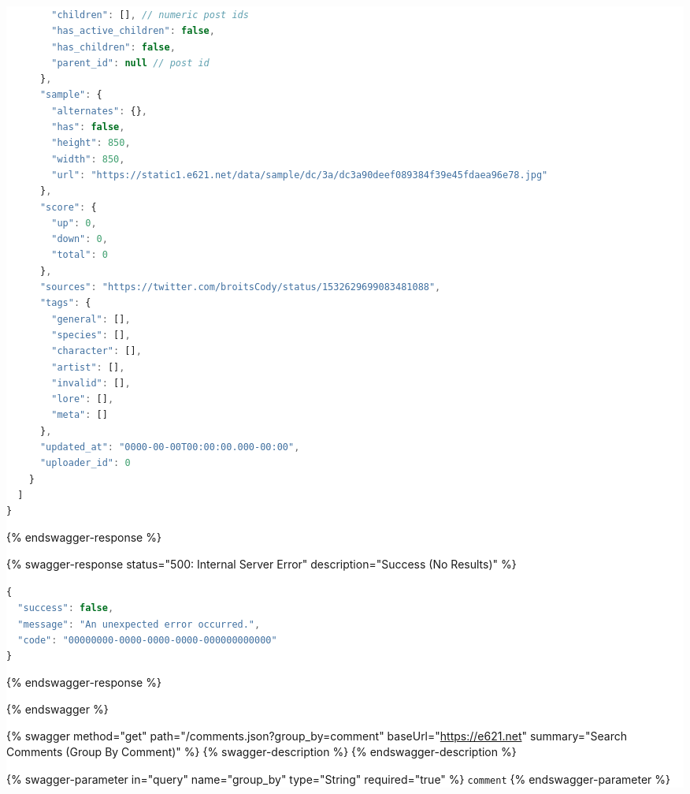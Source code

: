 ```javascript
        "children": [], // numeric post ids
        "has_active_children": false,
        "has_children": false,
        "parent_id": null // post id
      },
      "sample": {
        "alternates": {},
        "has": false,
        "height": 850,
        "width": 850,
        "url": "https://static1.e621.net/data/sample/dc/3a/dc3a90deef089384f39e45fdaea96e78.jpg"
      },
      "score": {
        "up": 0,
        "down": 0,
        "total": 0
      },
      "sources": "https://twitter.com/broitsCody/status/1532629699083481088",
      "tags": {
        "general": [],
        "species": [],
        "character": [],
        "artist": [],
        "invalid": [],
        "lore": [],
        "meta": []
      },
      "updated_at": "0000-00-00T00:00:00.000-00:00",
      "uploader_id": 0
    }
  ]
}
```
{% endswagger-response %}

{% swagger-response status="500: Internal Server Error" description="Success (No Results)" %}
```javascript
{
  "success": false,
  "message": "An unexpected error occurred.",
  "code": "00000000-0000-0000-0000-000000000000"
}
```
{% endswagger-response %}

{% endswagger %}

{% swagger method="get" path="/comments.json?group_by=comment" baseUrl="https://e621.net" summary="Search Comments (Group By Comment)" %}
{% swagger-description %}
{% endswagger-description %}

{% swagger-parameter in="query" name="group_by" type="String" required="true" %}
`comment`
{% endswagger-parameter %}
